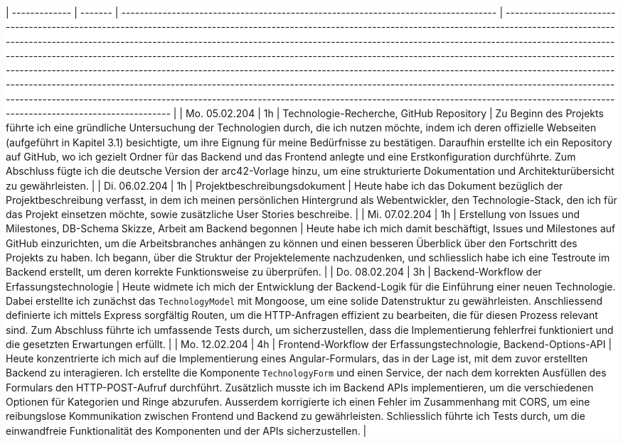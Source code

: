 | ------------- | ------- | ---------------------------------------------------------------------------------- | ------------------------------------------------------------------------------------------------------------------------------------------------------------------------------------------------------------------------------------------------------------------------------------------------------------------------------------------------------------------------------------------------------------------------------------------------------------------------------------------------------------------------------------------------------------------------------------------------------------------------------------------------------------------------------------------------------------------------------------------------------------------------------------------------------------------------------------------------------------------------------------------ |
| Mo. 05.02.204 | 1h      | Technologie-Recherche, GitHub Repository                                           | Zu Beginn des Projekts führte ich eine gründliche Untersuchung der Technologien durch, die ich nutzen möchte, indem ich deren offizielle Webseiten (aufgeführt in Kapitel 3.1) besichtigte, um ihre Eignung für meine Bedürfnisse zu bestätigen. Daraufhin erstellte ich ein Repository auf GitHub, wo ich gezielt Ordner für das Backend und das Frontend anlegte und eine Erstkonfiguration durchführte. Zum Abschluss fügte ich die deutsche Version der arc42-Vorlage hinzu, um eine strukturierte Dokumentation und Architekturübersicht zu gewährleisten.                                                                                                                                                                                                                                                                                                                            |
| Di. 06.02.204 | 1h      | Projektbeschreibungsdokument                                                       | Heute habe ich das Dokument bezüglich der Projektbeschreibung verfasst, in dem ich meinen persönlichen Hintergrund als Webentwickler, den Technologie-Stack, den ich für das Projekt einsetzen möchte, sowie zusätzliche User Stories beschreibe.                                                                                                                                                                                                                                                                                                                                                                                                                                                                                                                                                                                                                                          |
| Mi. 07.02.204 | 1h      | Erstellung von Issues und Milestones, DB-Schema Skizze, Arbeit am Backend begonnen | Heute habe ich mich damit beschäftigt, Issues und Milestones auf GitHub einzurichten, um die Arbeitsbranches anhängen zu können und einen besseren Überblick über den Fortschritt des Projekts zu haben. Ich begann, über die Struktur der Projektelemente nachzudenken, und schliesslich habe ich eine Testroute im Backend erstellt, um deren korrekte Funktionsweise zu überprüfen.                                                                                                                                                                                                                                                                                                                                                                                                                                                                                                     |
| Do. 08.02.204 | 3h      | Backend-Workflow der Erfassungstechnologie                                         | Heute widmete ich mich der Entwicklung der Backend-Logik für die Einführung einer neuen Technologie. Dabei erstellte ich zunächst das `TechnologyModel` mit Mongoose, um eine solide Datenstruktur zu gewährleisten. Anschliessend definierte ich mittels Express sorgfältig Routen, um die HTTP-Anfragen effizient zu bearbeiten, die für diesen Prozess relevant sind. Zum Abschluss führte ich umfassende Tests durch, um sicherzustellen, dass die Implementierung fehlerfrei funktioniert und die gesetzten Erwartungen erfüllt.                                                                                                                                                                                                                                                                                                                                                      |
| Mo. 12.02.204 | 4h      | Frontend-Workflow der Erfassungstechnologie, Backend-Options-API                   | Heute konzentrierte ich mich auf die Implementierung eines Angular-Formulars, das in der Lage ist, mit dem zuvor erstellten Backend zu interagieren. Ich erstellte die Komponente `TechnologyForm` und einen Service, der nach dem korrekten Ausfüllen des Formulars den HTTP-POST-Aufruf durchführt. Zusätzlich musste ich im Backend APIs implementieren, um die verschiedenen Optionen für Kategorien und Ringe abzurufen. Ausserdem korrigierte ich einen Fehler im Zusammenhang mit CORS, um eine reibungslose Kommunikation zwischen Frontend und Backend zu gewährleisten. Schliesslich führte ich Tests durch, um die einwandfreie Funktionalität des Komponenten und der APIs sicherzustellen.                                                                                                                                                                                    |